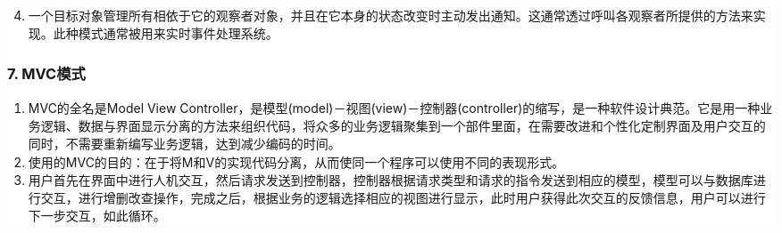 4) 一个目标对象管理所有相依于它的观察者对象，并且在它本身的状态改变时主动发出通知。这通常透过呼叫各观察者所提供的方法来实现。此种模式通常被用来实时事件处理系统。
### 7. MVC模式
1) MVC的全名是Model View Controller，是模型(model)－视图(view)－控制器(controller)的缩写，是一种软件设计典范。它是用一种业务逻辑、数据与界面显示分离的方法来组织代码，将众多的业务逻辑聚集到一个部件里面，在需要改进和个性化定制界面及用户交互的同时，不需要重新编写业务逻辑，达到减少编码的时间。
2) 使用的MVC的目的：在于将M和V的实现代码分离，从而使同一个程序可以使用不同的表现形式。
3) 用户首先在界面中进行人机交互，然后请求发送到控制器，控制器根据请求类型和请求的指令发送到相应的模型，模型可以与数据库进行交互，进行增删改查操作，完成之后，根据业务的逻辑选择相应的视图进行显示，此时用户获得此次交互的反馈信息，用户可以进行下一步交互，如此循环。
​

